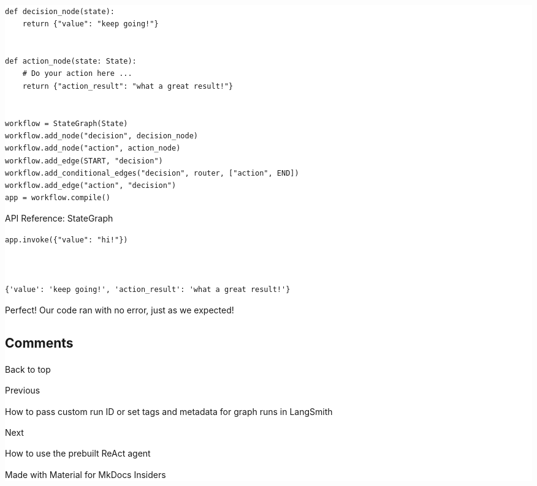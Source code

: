    
    def decision_node(state):
        return {"value": "keep going!"}
    
    
    def action_node(state: State):
        # Do your action here ...
        return {"action_result": "what a great result!"}
    
    
    workflow = StateGraph(State)
    workflow.add_node("decision", decision_node)
    workflow.add_node("action", action_node)
    workflow.add_edge(START, "decision")
    workflow.add_conditional_edges("decision", router, ["action", END])
    workflow.add_edge("action", "decision")
    app = workflow.compile()
    

API Reference: StateGraph

    
    
    app.invoke({"value": "hi!"})
    
    
    
    {'value': 'keep going!', 'action_result': 'what a great result!'}
    

Perfect! Our code ran with no error, just as we expected!

## Comments

Back to top

Previous

How to pass custom run ID or set tags and metadata for graph runs in LangSmith

Next

How to use the prebuilt ReAct agent

Made with  Material for MkDocs Insiders